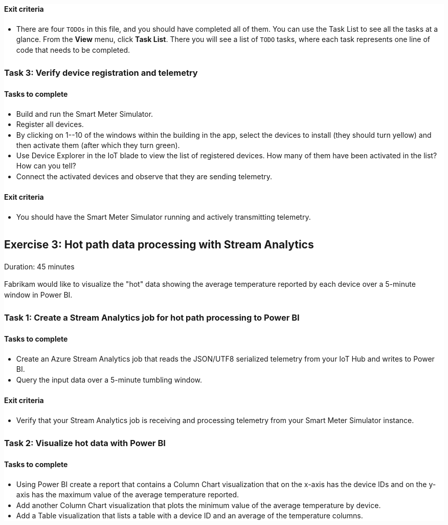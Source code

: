 #### Exit criteria

- There are four `TODOs` in this file, and you should have completed all of them. You can use the Task List to see all the tasks at a glance. From the **View** menu, click **Task List**. There you will see a list of `TODO` tasks, where each task represents one line of code that needs to be completed.

### Task 3: Verify device registration and telemetry

#### Tasks to complete

- Build and run the Smart Meter Simulator.
- Register all devices.
- By clicking on 1--10 of the windows within the building in the app, select the devices to install (they should turn yellow) and then activate them (after which they turn green).
- Use Device Explorer in the IoT blade to view the list of registered devices. How many of them have been activated in the list? How can you tell?
- Connect the activated devices and observe that they are sending telemetry.

#### Exit criteria

- You should have the Smart Meter Simulator running and actively transmitting telemetry.

## Exercise 3: Hot path data processing with Stream Analytics

Duration: 45 minutes

Fabrikam would like to visualize the "hot" data showing the average temperature reported by each device over a 5-minute window in Power BI.

### Task 1: Create a Stream Analytics job for hot path processing to Power BI

#### Tasks to complete

- Create an Azure Stream Analytics job that reads the JSON/UTF8 serialized telemetry from your IoT Hub and writes to Power BI.
- Query the input data over a 5-minute tumbling window.

#### Exit criteria

- Verify that your Stream Analytics job is receiving and processing telemetry from your Smart Meter Simulator instance.

### Task 2: Visualize hot data with Power BI

#### Tasks to complete

- Using Power BI create a report that contains a Column Chart visualization that on the x-axis has the device IDs and on the y-axis has the maximum value of the average temperature reported.
- Add another Column Chart visualization that plots the minimum value of the average temperature by device.
- Add a Table visualization that lists a table with a device ID and an average of the temperature columns.
